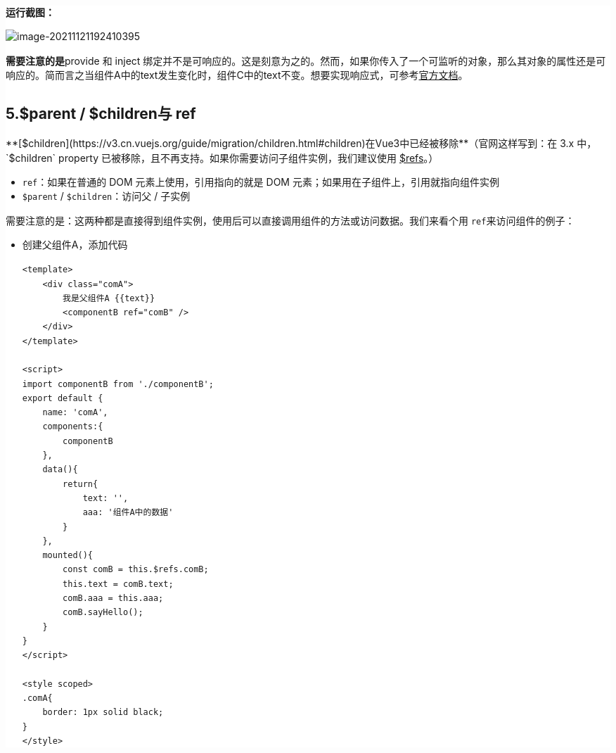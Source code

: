 **运行截图：**

![image-20211121192410395](D:/Typora/img/image-20211121192410395.png)

**需要注意的是**provide 和 inject 绑定并不是可响应的。这是刻意为之的。然而，如果你传入了一个可监听的对象，那么其对象的属性还是可响应的。简而言之当组件A中的text发生变化时，组件C中的text不变。想要实现响应式，可参考[官方文档](https://v3.cn.vuejs.org/guide/component-provide-inject.html#%E5%A4%84%E7%90%86%E5%93%8D%E5%BA%94%E6%80%A7)。

## 5.$parent / $children与 ref

**[$children](https://v3.cn.vuejs.org/guide/migration/children.html#children)在Vue3中已经被移除**（官网这样写到：在 3.x 中，`$children` property 已被移除，且不再支持。如果你需要访问子组件实例，我们建议使用 [$refs](https://v3.cn.vuejs.org/guide/component-template-refs.html#模板引用)。）

- `ref`：如果在普通的 DOM 元素上使用，引用指向的就是 DOM 元素；如果用在子组件上，引用就指向组件实例
- `$parent` / `$children`：访问父 / 子实例

需要注意的是：这两种都是直接得到组件实例，使用后可以直接调用组件的方法或访问数据。我们来看个用 `ref`来访问组件的例子：

- 创建父组件A，添加代码

  ```vue
  <template>
      <div class="comA">
          我是父组件A {{text}}
          <componentB ref="comB" />
      </div>
  </template>
  
  <script>
  import componentB from './componentB';
  export default {
      name: 'comA',
      components:{
          componentB
      },
      data(){
          return{
              text: '',
              aaa: '组件A中的数据'
          }
      },
      mounted(){
          const comB = this.$refs.comB;
          this.text = comB.text;
          comB.aaa = this.aaa;
          comB.sayHello(); 
      }
  }
  </script>
  
  <style scoped>
  .comA{
      border: 1px solid black;
  }
  </style>
  ```
